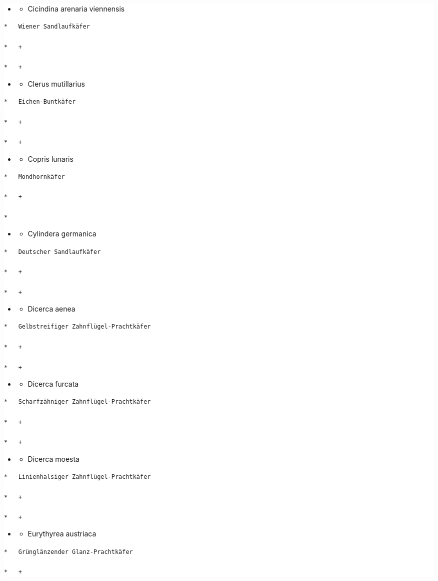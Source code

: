
*    *   Cicindina arenaria viennensis

    *   Wiener Sandlaufkäfer

    *   +

    *   +


*    *   Clerus mutillarius

    *   Eichen-Buntkäfer

    *   +

    *   +


*    *   Copris lunaris

    *   Mondhornkäfer

    *   +

    *

*    *   Cylindera germanica

    *   Deutscher Sandlaufkäfer

    *   +

    *   +


*    *   Dicerca aenea

    *   Gelbstreifiger Zahnflügel-Prachtkäfer

    *   +

    *   +


*    *   Dicerca furcata

    *   Scharfzähniger Zahnflügel-Prachtkäfer

    *   +

    *   +


*    *   Dicerca moesta

    *   Linienhalsiger Zahnflügel-Prachtkäfer

    *   +

    *   +


*    *   Eurythyrea austriaca

    *   Grünglänzender Glanz-Prachtkäfer

    *   +
